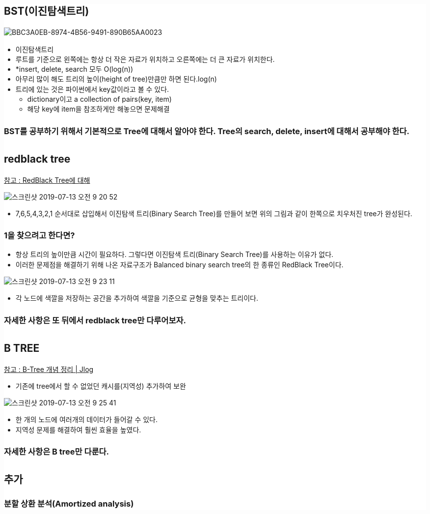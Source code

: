 ## BST(이진탐색트리)

<img width="484" alt="BBC3A0EB-8974-4B56-9491-890B65AA0023" src="https://user-images.githubusercontent.com/46436843/61164276-c43ee880-a54e-11e9-98e0-88a212345ddf.png">

* 이진탐색트리
* 루트를 기준으로 왼쪽에는 항상 더 작은 자료가 위치하고 오른쪽에는 더 큰 자료가 위치한다.
* *insert, delete, search 모두 O(log(n))
* 아무리 많이 해도 트리의 높이(height of tree)만큼만 하면 된다.log(n)
* 트리에 있는 것은 파이썬에서 key값이라고 볼 수 있다.
	* dictionary이고 a collection of pairs(key, item)
	* 해당 key에 item을 참조하게만 해놓으면 문제해결

### BST를 공부하기 위해서 기본적으로 Tree에 대해서 알아야 한다. Tree의 search, delete, insert에 대해서 공부해야 한다.

## redblack tree
[참고 : RedBlack Tree에 대해](https://nesoy.github.io/articles/2018-08/Algorithm-RedblackTree)

<img width="554" alt="스크린샷 2019-07-13 오전 9 20 52" src="https://user-images.githubusercontent.com/46436843/61164372-8a221680-a54f-11e9-898e-c66e59350aee.png">

* 7,6,5,4,3,2,1 순서대로 삽입해서 이진탐색 트리(Binary Search Tree)를 만들어 보면 위의 그림과 같이 한쪽으로 치우처진 tree가 완성된다.

### 1을 찾으려고 한다면?

* 항상 트리의 높이만큼 시간이 필요하다. 그렇다면 이진탐색 트리(Binary Search Tree)를 사용하는 이유가 없다.
* 이러한 문제점을 해결하기 위해 나온 자료구조가 Balanced binary search tree의 한 종류인 RedBlack Tree이다.

<img width="947" alt="스크린샷 2019-07-13 오전 9 23 11" src="https://user-images.githubusercontent.com/46436843/61164415-dcfbce00-a54f-11e9-8e57-9315f99b8883.png">

* 각 노드에 색깔을 저장하는 공간을 추가하여 색깔을 기준으로 균형을 맞추는 트리이다.

### 자세한 사항은 또 뒤에서 redblack tree만 다루어보자.

## B TREE

[참고 : B-Tree 개념 정리 | Jlog](https://hyungjoon6876.github.io/jlog/2018/07/20/btree.html)

* 기존에 tree에서 할 수 없었던 캐시를(지역성) 추가하여 보완

<img width="1240" alt="스크린샷 2019-07-13 오전 9 25 41" src="https://user-images.githubusercontent.com/46436843/61164463-5abfd980-a550-11e9-8c64-dd5601c42f3c.png">

* 한 개의 노드에 여러개의 데이터가 들어갈 수 있다.
* 지역성 문제를 해결하여 훨씬 효율을 높였다.

### 자세한 사항은 B tree만 다룬다.


## 추가 

### 분할 상환 분석(Amortized analysis)
